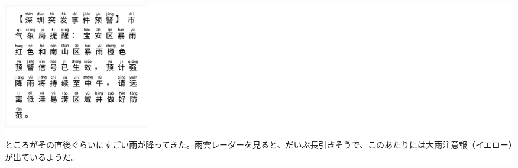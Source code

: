 <img src="https://github.com/akita11/SZdiary/blob/main/diary/photo/2022-05-27_11.58.31.jpg" width="240px">

ところがその直後ぐらいにすごい雨が降ってきた。雨雲レーダーを見ると、だいぶ長引きそうで、このあたりには大雨注意報（イエロー）が出ているようだ。
